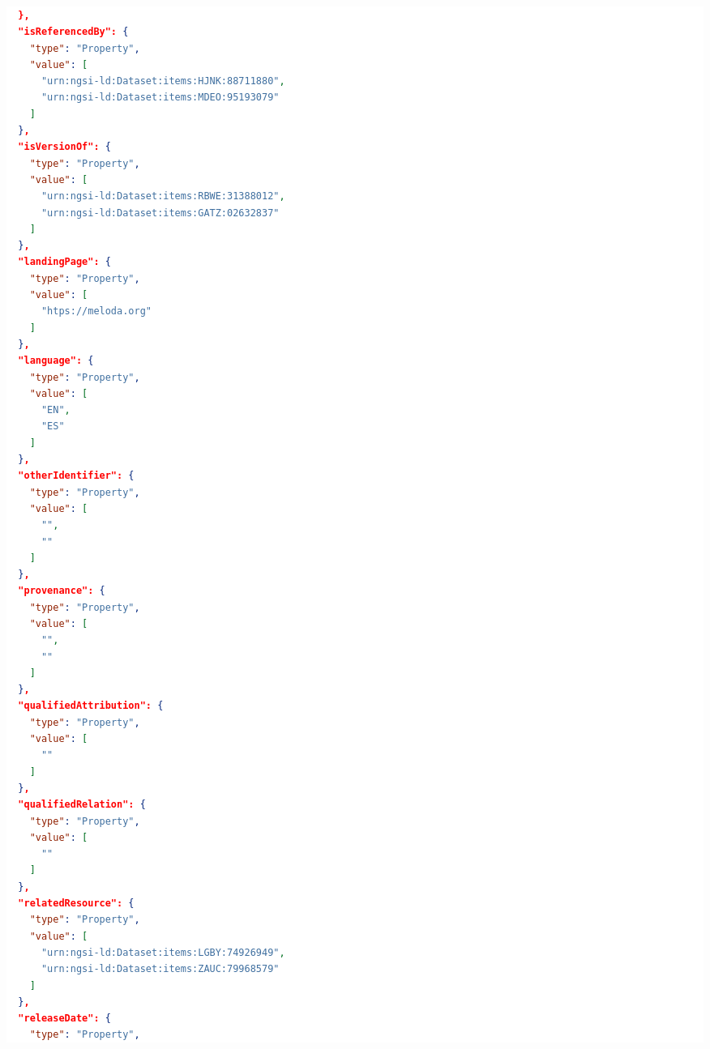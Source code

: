 ```json  
  },  
  "isReferencedBy": {  
    "type": "Property",  
    "value": [  
      "urn:ngsi-ld:Dataset:items:HJNK:88711880",  
      "urn:ngsi-ld:Dataset:items:MDEO:95193079"  
    ]  
  },  
  "isVersionOf": {  
    "type": "Property",  
    "value": [  
      "urn:ngsi-ld:Dataset:items:RBWE:31388012",  
      "urn:ngsi-ld:Dataset:items:GATZ:02632837"  
    ]  
  },  
  "landingPage": {  
    "type": "Property",  
    "value": [  
      "htps://meloda.org"  
    ]  
  },  
  "language": {  
    "type": "Property",  
    "value": [  
      "EN",  
      "ES"  
    ]  
  },  
  "otherIdentifier": {  
    "type": "Property",  
    "value": [  
      "",  
      ""  
    ]  
  },  
  "provenance": {  
    "type": "Property",  
    "value": [  
      "",  
      ""  
    ]  
  },  
  "qualifiedAttribution": {  
    "type": "Property",  
    "value": [  
      ""  
    ]  
  },  
  "qualifiedRelation": {  
    "type": "Property",  
    "value": [  
      ""  
    ]  
  },  
  "relatedResource": {  
    "type": "Property",  
    "value": [  
      "urn:ngsi-ld:Dataset:items:LGBY:74926949",  
      "urn:ngsi-ld:Dataset:items:ZAUC:79968579"  
    ]  
  },  
  "releaseDate": {  
    "type": "Property",  
```
